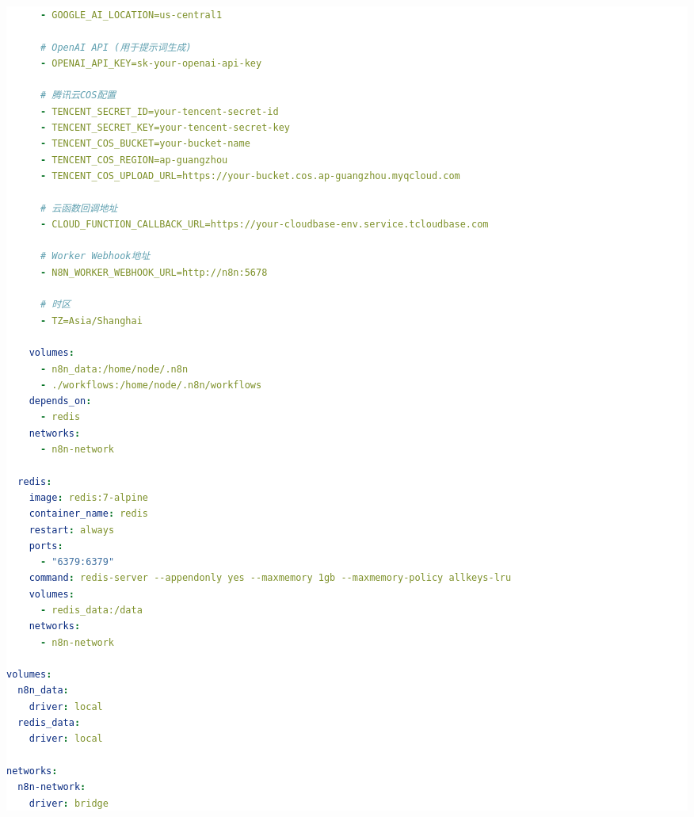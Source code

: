 ```yaml
      - GOOGLE_AI_LOCATION=us-central1

      # OpenAI API (用于提示词生成)
      - OPENAI_API_KEY=sk-your-openai-api-key

      # 腾讯云COS配置
      - TENCENT_SECRET_ID=your-tencent-secret-id
      - TENCENT_SECRET_KEY=your-tencent-secret-key
      - TENCENT_COS_BUCKET=your-bucket-name
      - TENCENT_COS_REGION=ap-guangzhou
      - TENCENT_COS_UPLOAD_URL=https://your-bucket.cos.ap-guangzhou.myqcloud.com

      # 云函数回调地址
      - CLOUD_FUNCTION_CALLBACK_URL=https://your-cloudbase-env.service.tcloudbase.com

      # Worker Webhook地址
      - N8N_WORKER_WEBHOOK_URL=http://n8n:5678

      # 时区
      - TZ=Asia/Shanghai

    volumes:
      - n8n_data:/home/node/.n8n
      - ./workflows:/home/node/.n8n/workflows
    depends_on:
      - redis
    networks:
      - n8n-network

  redis:
    image: redis:7-alpine
    container_name: redis
    restart: always
    ports:
      - "6379:6379"
    command: redis-server --appendonly yes --maxmemory 1gb --maxmemory-policy allkeys-lru
    volumes:
      - redis_data:/data
    networks:
      - n8n-network

volumes:
  n8n_data:
    driver: local
  redis_data:
    driver: local

networks:
  n8n-network:
    driver: bridge
```
